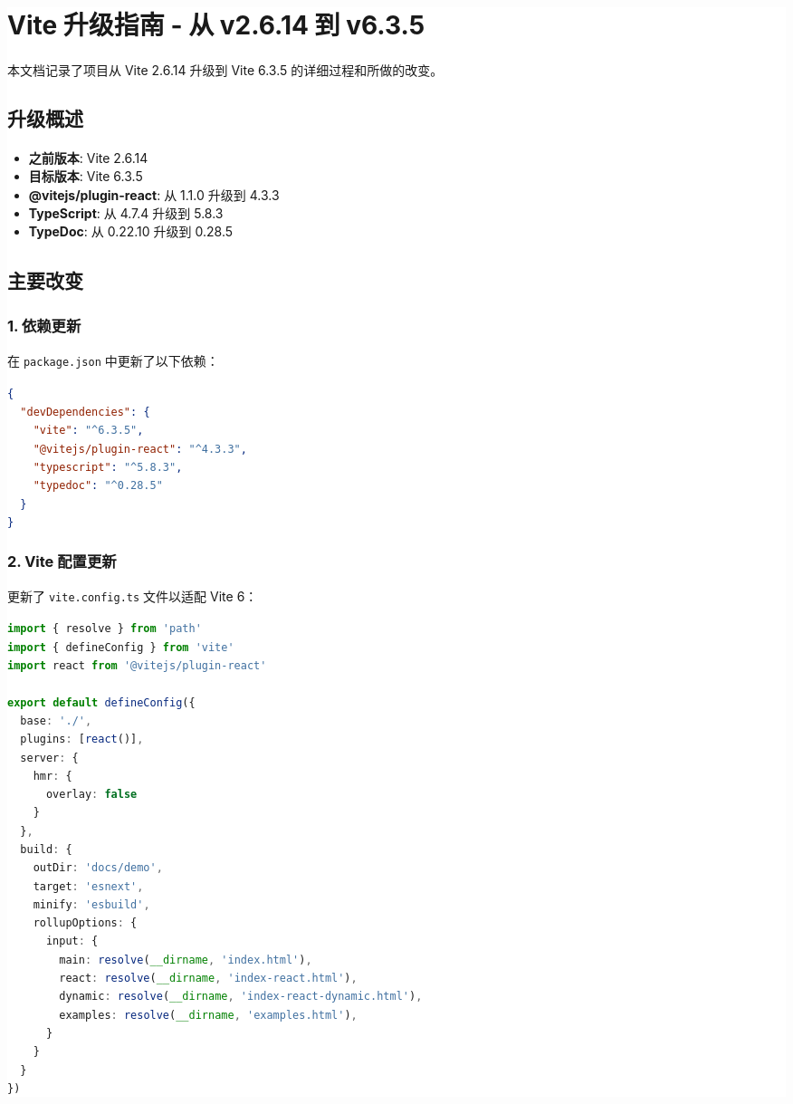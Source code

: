 # Vite 升级指南 - 从 v2.6.14 到 v6.3.5

本文档记录了项目从 Vite 2.6.14 升级到 Vite 6.3.5 的详细过程和所做的改变。

## 升级概述

- **之前版本**: Vite 2.6.14
- **目标版本**: Vite 6.3.5
- **@vitejs/plugin-react**: 从 1.1.0 升级到 4.3.3
- **TypeScript**: 从 4.7.4 升级到 5.8.3
- **TypeDoc**: 从 0.22.10 升级到 0.28.5

## 主要改变

### 1. 依赖更新

在 `package.json` 中更新了以下依赖：

```json
{
  "devDependencies": {
    "vite": "^6.3.5",
    "@vitejs/plugin-react": "^4.3.3",
    "typescript": "^5.8.3",
    "typedoc": "^0.28.5"
  }
}
```

### 2. Vite 配置更新

更新了 `vite.config.ts` 文件以适配 Vite 6：

```typescript
import { resolve } from 'path'
import { defineConfig } from 'vite'
import react from '@vitejs/plugin-react'

export default defineConfig({
  base: './',
  plugins: [react()],
  server: {
    hmr: {
      overlay: false
    }
  },
  build: {
    outDir: 'docs/demo',
    target: 'esnext',
    minify: 'esbuild',
    rollupOptions: {
      input: {
        main: resolve(__dirname, 'index.html'),
        react: resolve(__dirname, 'index-react.html'),
        dynamic: resolve(__dirname, 'index-react-dynamic.html'),
        examples: resolve(__dirname, 'examples.html'),
      }
    }
  }
})
```
